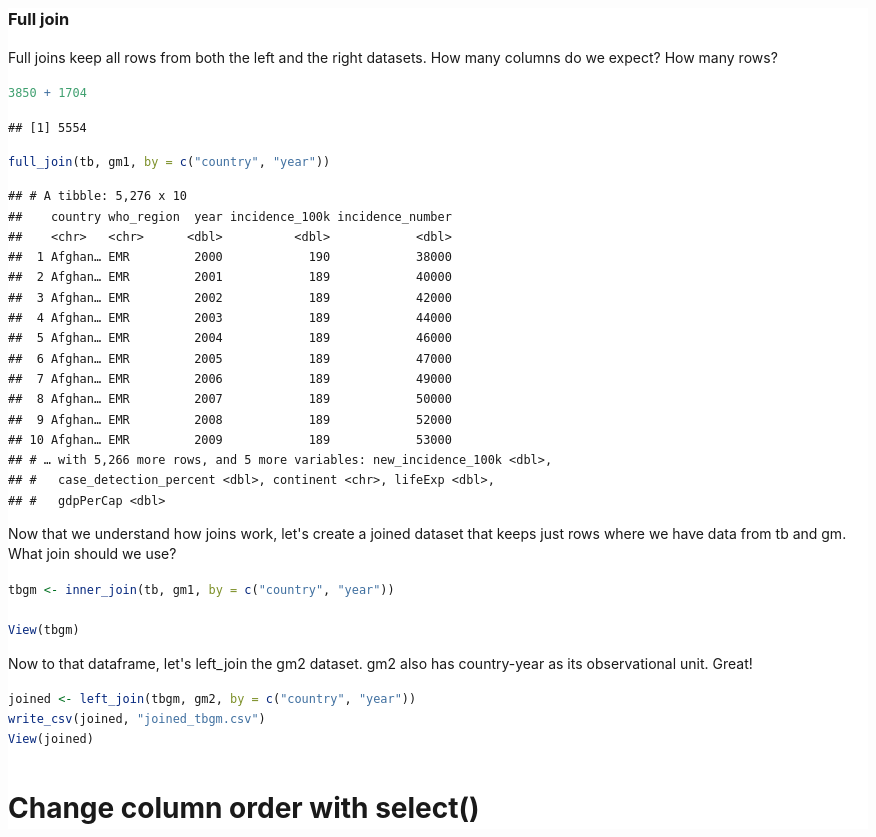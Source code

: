 ### Full join

Full joins keep all rows from both the left and the right datasets. How many columns do we expect? How many rows?


```r
3850 + 1704
```

```
## [1] 5554
```

```r
full_join(tb, gm1, by = c("country", "year"))
```

```
## # A tibble: 5,276 x 10
##    country who_region  year incidence_100k incidence_number
##    <chr>   <chr>      <dbl>          <dbl>            <dbl>
##  1 Afghan… EMR         2000            190            38000
##  2 Afghan… EMR         2001            189            40000
##  3 Afghan… EMR         2002            189            42000
##  4 Afghan… EMR         2003            189            44000
##  5 Afghan… EMR         2004            189            46000
##  6 Afghan… EMR         2005            189            47000
##  7 Afghan… EMR         2006            189            49000
##  8 Afghan… EMR         2007            189            50000
##  9 Afghan… EMR         2008            189            52000
## 10 Afghan… EMR         2009            189            53000
## # … with 5,266 more rows, and 5 more variables: new_incidence_100k <dbl>,
## #   case_detection_percent <dbl>, continent <chr>, lifeExp <dbl>,
## #   gdpPerCap <dbl>
```

Now that we understand how joins work, let's create a joined dataset that keeps just rows where we have data from tb and gm. What join should we use?


```r
tbgm <- inner_join(tb, gm1, by = c("country", "year"))

View(tbgm)
```

Now to that dataframe, let's left_join the gm2 dataset. gm2 also has country-year as its observational unit. Great!


```r
joined <- left_join(tbgm, gm2, by = c("country", "year"))
write_csv(joined, "joined_tbgm.csv")
View(joined)
```

# Change column order with select()
